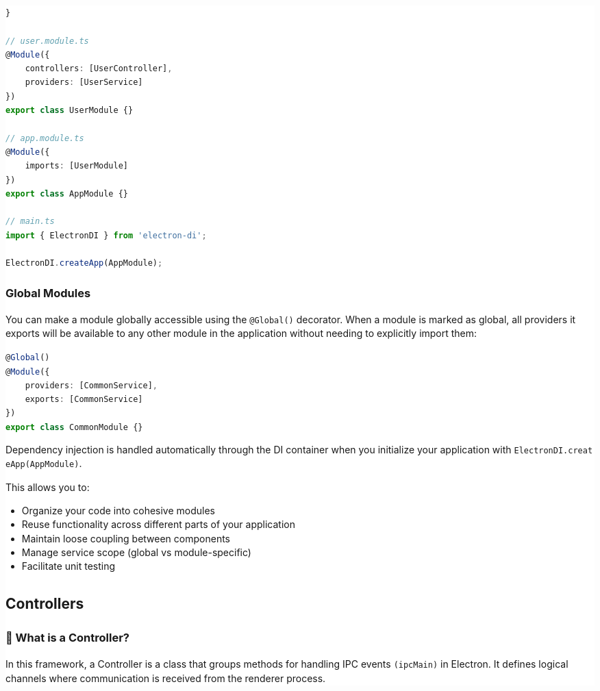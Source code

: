 ```ts
}

// user.module.ts
@Module({
    controllers: [UserController],
    providers: [UserService]
})
export class UserModule {}

// app.module.ts
@Module({
    imports: [UserModule]
})
export class AppModule {}

// main.ts
import { ElectronDI } from 'electron-di';

ElectronDI.createApp(AppModule);
```

### Global Modules

You can make a module globally accessible using the `@Global()` decorator. When a module is marked as global, all providers it exports will be available to any other module in the application without needing to explicitly import them:

```ts
@Global()
@Module({
    providers: [CommonService],
    exports: [CommonService]
})
export class CommonModule {}
```

Dependency injection is handled automatically through the DI container when you initialize your application with `ElectronDI.createApp(AppModule)`.

This allows you to:
- Organize your code into cohesive modules
- Reuse functionality across different parts of your application
- Maintain loose coupling between components
- Manage service scope (global vs module-specific)
- Facilitate unit testing

## Controllers

### 🦩 What is a Controller?

In this framework, a Controller is a class that groups methods for handling IPC events `(ipcMain)` in Electron. It defines logical channels where communication is received from the renderer process.
